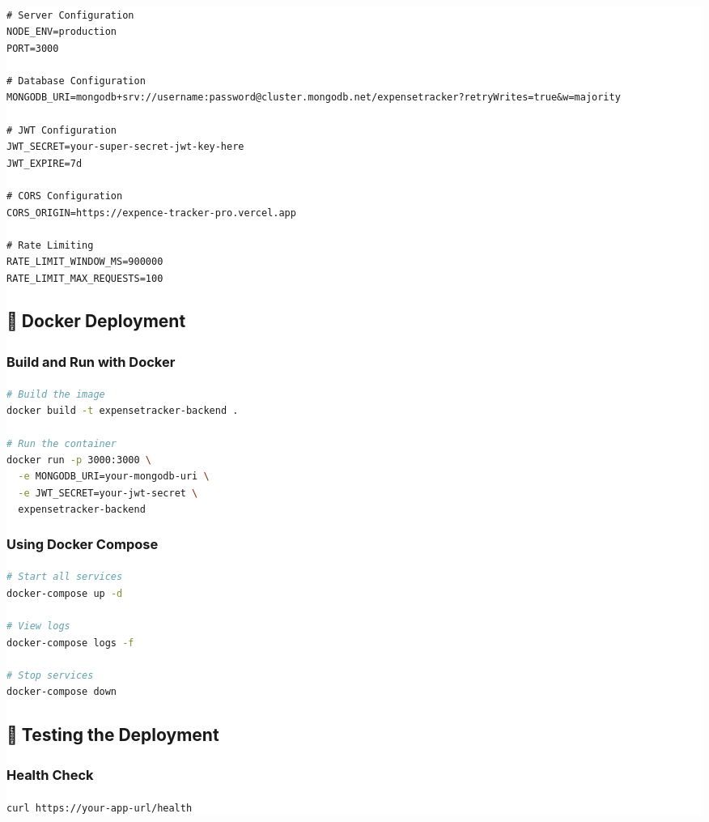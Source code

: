```env
# Server Configuration
NODE_ENV=production
PORT=3000

# Database Configuration
MONGODB_URI=mongodb+srv://username:password@cluster.mongodb.net/expensetracker?retryWrites=true&w=majority

# JWT Configuration
JWT_SECRET=your-super-secret-jwt-key-here
JWT_EXPIRE=7d

# CORS Configuration
CORS_ORIGIN=https://expence-tracker-pro.vercel.app

# Rate Limiting
RATE_LIMIT_WINDOW_MS=900000
RATE_LIMIT_MAX_REQUESTS=100
```

## 🐳 Docker Deployment

### Build and Run with Docker

```bash
# Build the image
docker build -t expensetracker-backend .

# Run the container
docker run -p 3000:3000 \
  -e MONGODB_URI=your-mongodb-uri \
  -e JWT_SECRET=your-jwt-secret \
  expensetracker-backend
```

### Using Docker Compose

```bash
# Start all services
docker-compose up -d

# View logs
docker-compose logs -f

# Stop services
docker-compose down
```

## 🧪 Testing the Deployment

### Health Check
```bash
curl https://your-app-url/health
```
